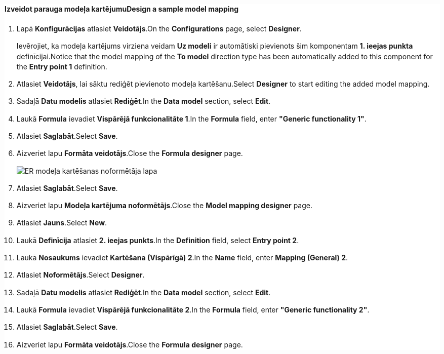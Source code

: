 #### <a name="design-a-sample-model-mapping"></a><span data-ttu-id="4f927-350">Izveidot parauga modeļa kartējumu</span><span class="sxs-lookup"><span data-stu-id="4f927-350">Design a sample model mapping</span></span>

1.  <span data-ttu-id="4f927-351">Lapā **Konfigurācijas** atlasiet **Veidotājs**.</span><span class="sxs-lookup"><span data-stu-id="4f927-351">On the **Configurations** page, select **Designer**.</span></span>

    <span data-ttu-id="4f927-352">Ievērojiet, ka modeļa kartējums virziena veidam **Uz modeli** ir automātiski pievienots šim komponentam **1. ieejas punkta** definīcijai.</span><span class="sxs-lookup"><span data-stu-id="4f927-352">Notice that the model mapping of the **To model** direction type has been automatically added to this component for the **Entry point 1** definition.</span></span>
    
2.  <span data-ttu-id="4f927-353">Atlasiet **Veidotājs**, lai sāktu rediģēt pievienoto modeļa kartēšanu.</span><span class="sxs-lookup"><span data-stu-id="4f927-353">Select **Designer** to start editing the added model mapping.</span></span>
3.  <span data-ttu-id="4f927-354">Sadaļā **Datu modelis** atlasiet **Rediģēt**.</span><span class="sxs-lookup"><span data-stu-id="4f927-354">In the **Data model** section, select **Edit**.</span></span>
4.  <span data-ttu-id="4f927-355">Laukā **Formula** ievadiet **Vispārējā funkcionalitāte 1**.</span><span class="sxs-lookup"><span data-stu-id="4f927-355">In the **Formula** field, enter **"Generic functionality 1"**.</span></span>
5.  <span data-ttu-id="4f927-356">Atlasiet **Saglabāt**.</span><span class="sxs-lookup"><span data-stu-id="4f927-356">Select **Save**.</span></span>
6.  <span data-ttu-id="4f927-357">Aizveriet lapu **Formāta veidotājs**.</span><span class="sxs-lookup"><span data-stu-id="4f927-357">Close the **Formula designer** page.</span></span>

    ![ER modeļa kartēšanas noformētāja lapa](./media/RCS-Context-specific-mapping-Mapping1.PNG)

7.  <span data-ttu-id="4f927-359">Atlasiet **Saglabāt**.</span><span class="sxs-lookup"><span data-stu-id="4f927-359">Select **Save**.</span></span>
8.  <span data-ttu-id="4f927-360">Aizveriet lapu **Modeļa kartējuma noformētājs**.</span><span class="sxs-lookup"><span data-stu-id="4f927-360">Close the **Model mapping designer** page.</span></span>
9.  <span data-ttu-id="4f927-361">Atlasiet **Jauns**.</span><span class="sxs-lookup"><span data-stu-id="4f927-361">Select **New**.</span></span>
10. <span data-ttu-id="4f927-362">Laukā **Definīcija**  atlasiet **2. ieejas punkts**.</span><span class="sxs-lookup"><span data-stu-id="4f927-362">In the **Definition** field, select **Entry point 2**.</span></span>
11. <span data-ttu-id="4f927-363">Laukā **Nosaukums** ievadiet **Kartēšana (Vispārīgā) 2**.</span><span class="sxs-lookup"><span data-stu-id="4f927-363">In the **Name** field, enter **Mapping (General) 2**.</span></span>
12. <span data-ttu-id="4f927-364">Atlasiet **Noformētājs**.</span><span class="sxs-lookup"><span data-stu-id="4f927-364">Select **Designer**.</span></span>
13. <span data-ttu-id="4f927-365">Sadaļā **Datu modelis** atlasiet **Rediģēt**.</span><span class="sxs-lookup"><span data-stu-id="4f927-365">In the **Data model** section, select **Edit**.</span></span>
14. <span data-ttu-id="4f927-366">Laukā **Formula** ievadiet **Vispārējā funkcionalitāte 2**.</span><span class="sxs-lookup"><span data-stu-id="4f927-366">In the **Formula** field, enter **"Generic functionality 2"**.</span></span>
15. <span data-ttu-id="4f927-367">Atlasiet **Saglabāt**.</span><span class="sxs-lookup"><span data-stu-id="4f927-367">Select **Save**.</span></span>
16. <span data-ttu-id="4f927-368">Aizveriet lapu **Formāta veidotājs**.</span><span class="sxs-lookup"><span data-stu-id="4f927-368">Close the **Formula designer** page.</span></span>
